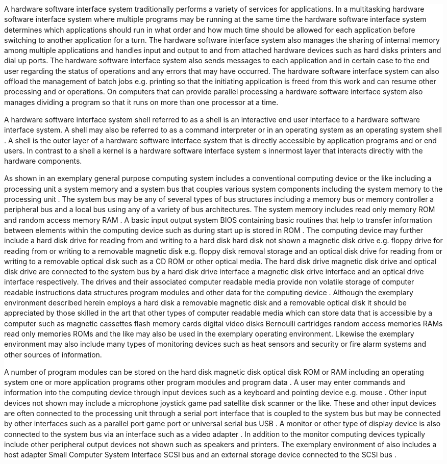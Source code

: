 A hardware software interface system traditionally performs a variety of services for applications. In a multitasking hardware software interface system where multiple programs may be running at the same time the hardware software interface system determines which applications should run in what order and how much time should be allowed for each application before switching to another application for a turn. The hardware software interface system also manages the sharing of internal memory among multiple applications and handles input and output to and from attached hardware devices such as hard disks printers and dial up ports. The hardware software interface system also sends messages to each application and in certain case to the end user regarding the status of operations and any errors that may have occurred. The hardware software interface system can also offload the management of batch jobs e.g. printing so that the initiating application is freed from this work and can resume other processing and or operations. On computers that can provide parallel processing a hardware software interface system also manages dividing a program so that it runs on more than one processor at a time.

A hardware software interface system shell referred to as a shell is an interactive end user interface to a hardware software interface system. A shell may also be referred to as a command interpreter or in an operating system as an operating system shell . A shell is the outer layer of a hardware software interface system that is directly accessible by application programs and or end users. In contrast to a shell a kernel is a hardware software interface system s innermost layer that interacts directly with the hardware components.

As shown in an exemplary general purpose computing system includes a conventional computing device or the like including a processing unit a system memory and a system bus that couples various system components including the system memory to the processing unit . The system bus may be any of several types of bus structures including a memory bus or memory controller a peripheral bus and a local bus using any of a variety of bus architectures. The system memory includes read only memory ROM and random access memory RAM . A basic input output system BIOS containing basic routines that help to transfer information between elements within the computing device such as during start up is stored in ROM . The computing device may further include a hard disk drive for reading from and writing to a hard disk hard disk not shown a magnetic disk drive e.g. floppy drive for reading from or writing to a removable magnetic disk e.g. floppy disk removal storage and an optical disk drive for reading from or writing to a removable optical disk such as a CD ROM or other optical media. The hard disk drive magnetic disk drive and optical disk drive are connected to the system bus by a hard disk drive interface a magnetic disk drive interface and an optical drive interface respectively. The drives and their associated computer readable media provide non volatile storage of computer readable instructions data structures program modules and other data for the computing device . Although the exemplary environment described herein employs a hard disk a removable magnetic disk and a removable optical disk it should be appreciated by those skilled in the art that other types of computer readable media which can store data that is accessible by a computer such as magnetic cassettes flash memory cards digital video disks Bernoulli cartridges random access memories RAMs read only memories ROMs and the like may also be used in the exemplary operating environment. Likewise the exemplary environment may also include many types of monitoring devices such as heat sensors and security or fire alarm systems and other sources of information.

A number of program modules can be stored on the hard disk magnetic disk optical disk ROM or RAM including an operating system one or more application programs other program modules and program data . A user may enter commands and information into the computing device through input devices such as a keyboard and pointing device e.g. mouse . Other input devices not shown may include a microphone joystick game pad satellite disk scanner or the like. These and other input devices are often connected to the processing unit through a serial port interface that is coupled to the system bus but may be connected by other interfaces such as a parallel port game port or universal serial bus USB . A monitor or other type of display device is also connected to the system bus via an interface such as a video adapter . In addition to the monitor computing devices typically include other peripheral output devices not shown such as speakers and printers. The exemplary environment of also includes a host adapter Small Computer System Interface SCSI bus and an external storage device connected to the SCSI bus .
